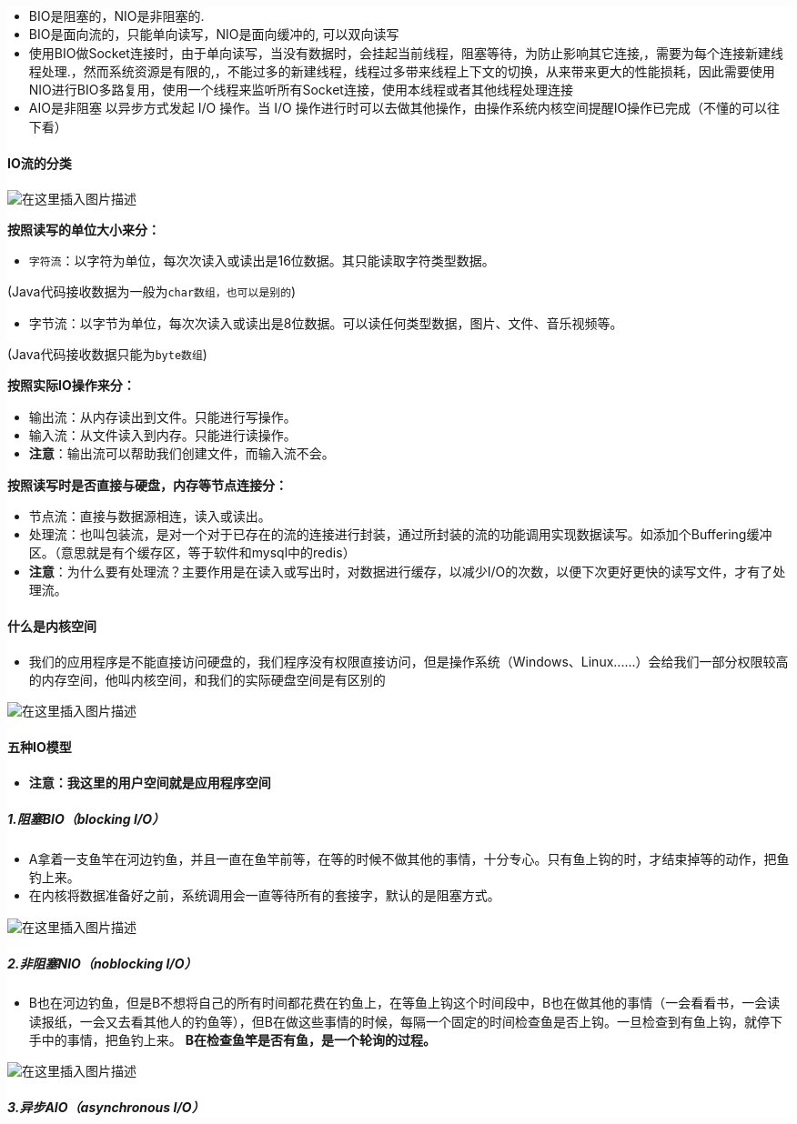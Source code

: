 - BIO是阻塞的，NIO是非阻塞的.
- BIO是面向流的，只能单向读写，NIO是面向缓冲的, 可以双向读写
- 使用BIO做Socket连接时，由于单向读写，当没有数据时，会挂起当前线程，阻塞等待，为防止影响其它连接,，需要为每个连接新建线程处理.，然而系统资源是有限的,，不能过多的新建线程，线程过多带来线程上下文的切换，从来带来更大的性能损耗，因此需要使用NIO进行BIO多路复用，使用一个线程来监听所有Socket连接，使用本线程或者其他线程处理连接
- AIO是非阻塞 以异步方式发起 I/O 操作。当 I/O 操作进行时可以去做其他操作，由操作系统内核空间提醒IO操作已完成（不懂的可以往下看）

#### IO流的分类

![在这里插入图片描述](https://gitee.com/markgitee/images/raw/master/uPic/7561c1d652894d6195f78e842314cc4a~tplv-k3u1fbpfcp-watermark-20220210020659063.image) 

**按照读写的单位大小来分：**

- `字符流`：以字符为单位，每次次读入或读出是16位数据。其只能读取字符类型数据。

(Java代码接收数据为一般为`char数组，也可以是别的`)

- 字节流：以字节为单位，每次次读入或读出是8位数据。可以读任何类型数据，图片、文件、音乐视频等。

(Java代码接收数据只能为`byte数组`)

**按照实际IO操作来分：**

- 输出流：从内存读出到文件。只能进行写操作。
- 输入流：从文件读入到内存。只能进行读操作。
- **注意**：输出流可以帮助我们创建文件，而输入流不会。

**按照读写时是否直接与硬盘，内存等节点连接分：**

- 节点流：直接与数据源相连，读入或读出。
- 处理流：也叫包装流，是对一个对于已存在的流的连接进行封装，通过所封装的流的功能调用实现数据读写。如添加个Buffering缓冲区。（意思就是有个缓存区，等于软件和mysql中的redis）
- **注意**：为什么要有处理流？主要作用是在读入或写出时，对数据进行缓存，以减少I/O的次数，以便下次更好更快的读写文件，才有了处理流。

#### 什么是内核空间

- 我们的应用程序是不能直接访问硬盘的，我们程序没有权限直接访问，但是操作系统（Windows、Linux......）会给我们一部分权限较高的内存空间，他叫内核空间，和我们的实际硬盘空间是有区别的

![在这里插入图片描述](https://gitee.com/markgitee/images/raw/master/uPic/14d813e7e5aa4132bdf5b57d29889c86~tplv-k3u1fbpfcp-watermark-20220210020710122.image)

#### 五种IO模型

- **注意：我这里的用户空间就是应用程序空间**

##### 1.阻塞BIO（blocking I/O）

- A拿着一支鱼竿在河边钓鱼，并且一直在鱼竿前等，在等的时候不做其他的事情，十分专心。只有鱼上钩的时，才结束掉等的动作，把鱼钓上来。
- 在内核将数据准备好之前，系统调用会一直等待所有的套接字，默认的是阻塞方式。

![在这里插入图片描述](https://gitee.com/markgitee/images/raw/master/uPic/ed096f92c9d64cd99f3fb9f3d512f0d6~tplv-k3u1fbpfcp-watermark-20220210020718117.image)

##### 2.非阻塞NIO（noblocking I/O）

- B也在河边钓鱼，但是B不想将自己的所有时间都花费在钓鱼上，在等鱼上钩这个时间段中，B也在做其他的事情（一会看看书，一会读读报纸，一会又去看其他人的钓鱼等），但B在做这些事情的时候，每隔一个固定的时间检查鱼是否上钩。一旦检查到有鱼上钩，就停下手中的事情，把鱼钓上来。 **B在检查鱼竿是否有鱼，是一个轮询的过程。**

![在这里插入图片描述](https://gitee.com/markgitee/images/raw/master/uPic/7c0816fb6a2745038c79fc3427c7d890~tplv-k3u1fbpfcp-watermark-20220210020724813.image)

##### 3.异步AIO（asynchronous I/O）
